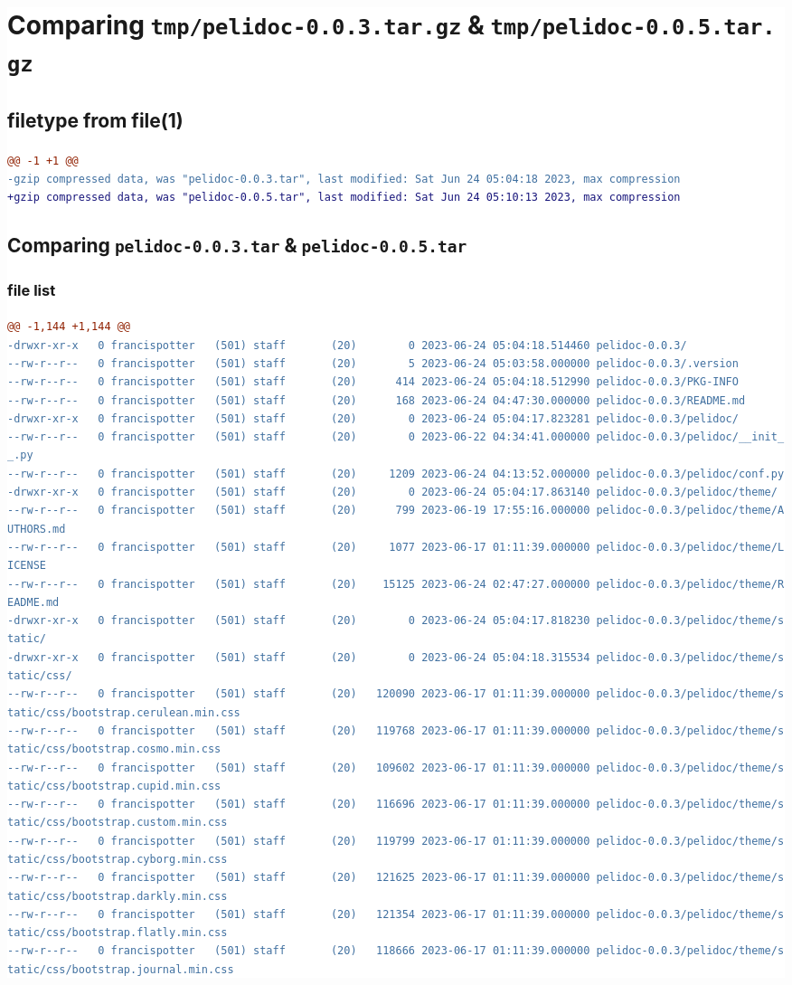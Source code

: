 # Comparing `tmp/pelidoc-0.0.3.tar.gz` & `tmp/pelidoc-0.0.5.tar.gz`

## filetype from file(1)

```diff
@@ -1 +1 @@
-gzip compressed data, was "pelidoc-0.0.3.tar", last modified: Sat Jun 24 05:04:18 2023, max compression
+gzip compressed data, was "pelidoc-0.0.5.tar", last modified: Sat Jun 24 05:10:13 2023, max compression
```

## Comparing `pelidoc-0.0.3.tar` & `pelidoc-0.0.5.tar`

### file list

```diff
@@ -1,144 +1,144 @@
-drwxr-xr-x   0 francispotter   (501) staff       (20)        0 2023-06-24 05:04:18.514460 pelidoc-0.0.3/
--rw-r--r--   0 francispotter   (501) staff       (20)        5 2023-06-24 05:03:58.000000 pelidoc-0.0.3/.version
--rw-r--r--   0 francispotter   (501) staff       (20)      414 2023-06-24 05:04:18.512990 pelidoc-0.0.3/PKG-INFO
--rw-r--r--   0 francispotter   (501) staff       (20)      168 2023-06-24 04:47:30.000000 pelidoc-0.0.3/README.md
-drwxr-xr-x   0 francispotter   (501) staff       (20)        0 2023-06-24 05:04:17.823281 pelidoc-0.0.3/pelidoc/
--rw-r--r--   0 francispotter   (501) staff       (20)        0 2023-06-22 04:34:41.000000 pelidoc-0.0.3/pelidoc/__init__.py
--rw-r--r--   0 francispotter   (501) staff       (20)     1209 2023-06-24 04:13:52.000000 pelidoc-0.0.3/pelidoc/conf.py
-drwxr-xr-x   0 francispotter   (501) staff       (20)        0 2023-06-24 05:04:17.863140 pelidoc-0.0.3/pelidoc/theme/
--rw-r--r--   0 francispotter   (501) staff       (20)      799 2023-06-19 17:55:16.000000 pelidoc-0.0.3/pelidoc/theme/AUTHORS.md
--rw-r--r--   0 francispotter   (501) staff       (20)     1077 2023-06-17 01:11:39.000000 pelidoc-0.0.3/pelidoc/theme/LICENSE
--rw-r--r--   0 francispotter   (501) staff       (20)    15125 2023-06-24 02:47:27.000000 pelidoc-0.0.3/pelidoc/theme/README.md
-drwxr-xr-x   0 francispotter   (501) staff       (20)        0 2023-06-24 05:04:17.818230 pelidoc-0.0.3/pelidoc/theme/static/
-drwxr-xr-x   0 francispotter   (501) staff       (20)        0 2023-06-24 05:04:18.315534 pelidoc-0.0.3/pelidoc/theme/static/css/
--rw-r--r--   0 francispotter   (501) staff       (20)   120090 2023-06-17 01:11:39.000000 pelidoc-0.0.3/pelidoc/theme/static/css/bootstrap.cerulean.min.css
--rw-r--r--   0 francispotter   (501) staff       (20)   119768 2023-06-17 01:11:39.000000 pelidoc-0.0.3/pelidoc/theme/static/css/bootstrap.cosmo.min.css
--rw-r--r--   0 francispotter   (501) staff       (20)   109602 2023-06-17 01:11:39.000000 pelidoc-0.0.3/pelidoc/theme/static/css/bootstrap.cupid.min.css
--rw-r--r--   0 francispotter   (501) staff       (20)   116696 2023-06-17 01:11:39.000000 pelidoc-0.0.3/pelidoc/theme/static/css/bootstrap.custom.min.css
--rw-r--r--   0 francispotter   (501) staff       (20)   119799 2023-06-17 01:11:39.000000 pelidoc-0.0.3/pelidoc/theme/static/css/bootstrap.cyborg.min.css
--rw-r--r--   0 francispotter   (501) staff       (20)   121625 2023-06-17 01:11:39.000000 pelidoc-0.0.3/pelidoc/theme/static/css/bootstrap.darkly.min.css
--rw-r--r--   0 francispotter   (501) staff       (20)   121354 2023-06-17 01:11:39.000000 pelidoc-0.0.3/pelidoc/theme/static/css/bootstrap.flatly.min.css
--rw-r--r--   0 francispotter   (501) staff       (20)   118666 2023-06-17 01:11:39.000000 pelidoc-0.0.3/pelidoc/theme/static/css/bootstrap.journal.min.css
```